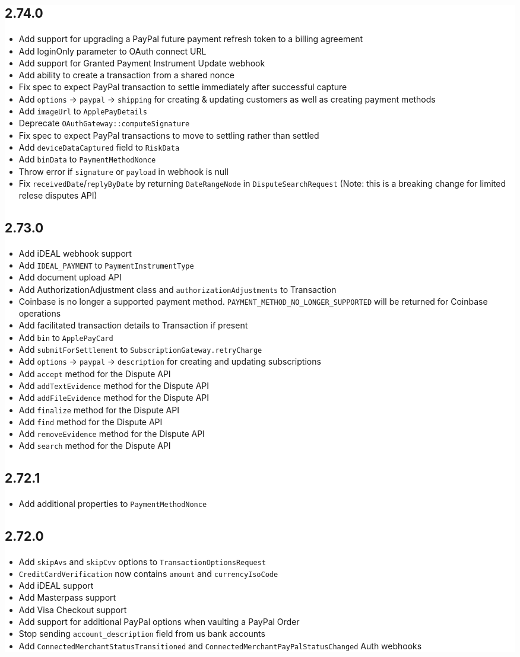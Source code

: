 ## 2.74.0

* Add support for upgrading a PayPal future payment refresh token to a billing agreement
* Add loginOnly parameter to OAuth connect URL
* Add support for Granted Payment Instrument Update webhook
* Add ability to create a transaction from a shared nonce
* Fix spec to expect PayPal transaction to settle immediately after successful capture
* Add `options` -> `paypal` -> `shipping` for creating & updating customers as well as creating payment methods
* Add `imageUrl` to `ApplePayDetails`
* Deprecate `OAuthGateway::computeSignature`
* Fix spec to expect PayPal transactions to move to settling rather than settled
* Add `deviceDataCaptured` field to `RiskData`
* Add `binData` to `PaymentMethodNonce`
* Throw error if `signature` or `payload` in webhook is null
* Fix `receivedDate`/`replyByDate` by returning `DateRangeNode` in `DisputeSearchRequest` (Note: this is a breaking change for limited relese disputes API)

## 2.73.0

* Add iDEAL webhook support
* Add `IDEAL_PAYMENT` to `PaymentInstrumentType`
* Add document upload API
* Add AuthorizationAdjustment class and `authorizationAdjustments` to Transaction
* Coinbase is no longer a supported payment method. `PAYMENT_METHOD_NO_LONGER_SUPPORTED` will be returned for Coinbase operations
* Add facilitated transaction details to Transaction if present
* Add `bin` to `ApplePayCard`
* Add `submitForSettlement` to `SubscriptionGateway.retryCharge`
* Add `options` -> `paypal` -> `description` for creating and updating subscriptions
* Add `accept` method for the Dispute API
* Add `addTextEvidence` method for the Dispute API
* Add `addFileEvidence` method for the Dispute API
* Add `finalize` method for the Dispute API
* Add `find` method for the Dispute API
* Add `removeEvidence` method for the Dispute API
* Add `search` method for the Dispute API

## 2.72.1

* Add additional properties to `PaymentMethodNonce`

## 2.72.0

* Add `skipAvs` and `skipCvv` options to `TransactionOptionsRequest`
* `CreditCardVerification` now contains `amount` and `currencyIsoCode`
* Add iDEAL support
* Add Masterpass support
* Add Visa Checkout support
* Add support for additional PayPal options when vaulting a PayPal Order
* Stop sending `account_description` field from us bank accounts
* Add `ConnectedMerchantStatusTransitioned` and `ConnectedMerchantPayPalStatusChanged` Auth webhooks

